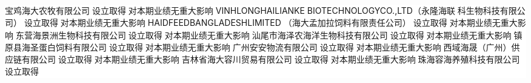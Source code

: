 宝鸡海大农牧有限公司
设立取得
对本期业绩无重大影响
VINHLONGHAILIANKE
BIOTECHNOLOGYCO.,LTD（永隆海联
科生物科技有限公司）
设立取得
对本期业绩无重大影响
HAIDFEEDBANGLADESHLIMITED
（海大孟加拉饲料有限责任公司）
设立取得
对本期业绩无重大影响
东营海景洲生物科技有限公司
设立取得
对本期业绩无重大影响
汕尾市海泽农海洋生物科技有限公司
设立取得
对本期业绩无重大影响
镇原县海圣蛋白饲料有限公司
设立取得
对本期业绩无重大影响
广州安安物流有限公司
设立取得
对本期业绩无重大影响
西域海晟（广州）供应链有限公司
设立取得
对本期业绩无重大影响
吉林省海大容川贸易有限公司
设立取得
对本期业绩无重大影响
珠海容海养殖科技有限公司
设立取得
